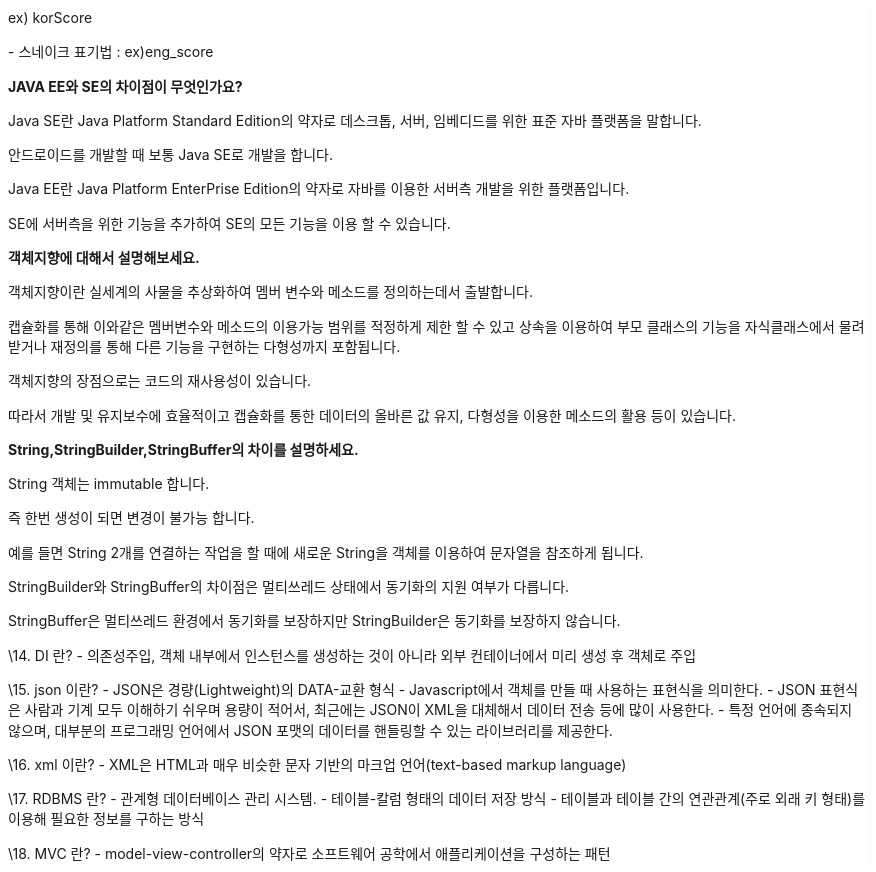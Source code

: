 ex) korScore



\- 스네이크 표기법 : ex)eng_score



**JAVA EE와 SE의 차이점이 무엇인가요?**

Java SE란 Java Platform Standard Edition의 약자로 데스크톱, 서버, 임베디드를 위한 표준 자바 플랫폼을 말합니다. 

안드로이드를 개발할 때 보통 Java SE로 개발을 합니다.

Java EE란 Java Platform EnterPrise Edition의 약자로 자바를 이용한 서버측 개발을 위한 플랫폼입니다.

SE에 서버측을 위한 기능을 추가하여 SE의 모든 기능을 이용 할 수 있습니다.



**객체지향에 대해서 설명해보세요.**

객체지향이란 실세계의 사물을 추상화하여 멤버 변수와 메소드를 정의하는데서 출발합니다. 

캡슐화를 통해 이와같은 멤버변수와 메소드의 이용가능 범위를 적정하게 제한 할 수 있고 상속을 이용하여 부모 클래스의 기능을 자식클래스에서 물려받거나 재정의를 통해 다른 기능을 구현하는 다형성까지 포함됩니다.

객체지향의 장점으로는 코드의 재사용성이 있습니다. 

따라서 개발 및 유지보수에 효율적이고 캡슐화를 통한 데이터의 올바른 값 유지, 다형성을 이용한 메소드의 활용 등이 있습니다.

**String,StringBuilder,StringBuffer의 차이를 설명하세요.**

String 객체는 immutable 합니다. 

즉 한번 생성이 되면 변경이 불가능 합니다. 

예를 들면 String 2개를 연결하는 작업을 할 때에 새로운 String을 객체를 이용하여 문자열을 참조하게 됩니다.

StringBuilder와 StringBuffer의 차이점은 멀티쓰레드 상태에서 동기화의 지원 여부가 다릅니다.

StringBuffer은 멀티쓰레드 환경에서 동기화를 보장하지만 StringBuilder은 동기화를 보장하지 않습니다.



\14. DI 란?
  \- 의존성주입, 객체 내부에서 인스턴스를 생성하는 것이 아니라 외부 컨테이너에서 미리 생성 후 객체로 주입

\15. json 이란?
  \- JSON은 경량(Lightweight)의 DATA-교환 형식
  \- Javascript에서 객체를 만들 때 사용하는 표현식을 의미한다.
  \- JSON 표현식은 사람과 기계 모두 이해하기 쉬우며 용량이 적어서, 최근에는 JSON이 XML을 대체해서 데이터 전송 등에 많이 사용한다.
  \- 특정 언어에 종속되지 않으며, 대부분의 프로그래밍 언어에서 JSON 포맷의 데이터를 핸들링할 수 있는 라이브러리를 제공한다.


\16. xml 이란?
  \- XML은 HTML과 매우 비슷한 문자 기반의 마크업 언어(text-based markup language)

\17. RDBMS 란?
   \- 관계형 데이터베이스 관리 시스템.
   \- 테이블-칼럼 형태의 데이터 저장 방식
   \- 테이블과 테이블 간의 연관관계(주로 외래 키 형태)를 이용해 필요한 정보를 구하는 방식

\18. MVC 란?
  \- model-view-controller의 약자로 소프트웨어 공학에서 애플리케이션을 구성하는 패턴
